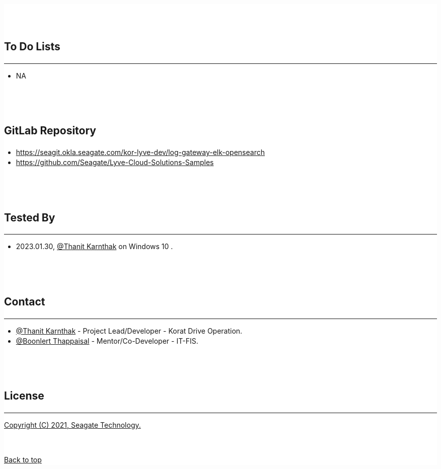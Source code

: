 <br />
<br />

## To Do Lists
---
* NA

<br />
<br />

## GitLab Repository
* https://seagit.okla.seagate.com/kor-lyve-dev/log-gateway-elk-opensearch
* https://github.com/Seagate/Lyve-Cloud-Solutions-Samples

<br />
<br />


## Tested By
---
* 2023.01.30, [@Thanit Karnthak](https://seagit.okla.seagate.com/508399) on Windows 10 .

<br />
<br />


## Contact
---
* [@Thanit Karnthak](https://seagit.okla.seagate.com/508399) - Project Lead/Developer - Korat Drive Operation.
* [@Boonlert Thappaisal](https://seagit.okla.seagate.com/25408) - Mentor/Co-Developer - IT-FIS.

<br />
<br />

## License
---
[Copyright (C) 2021, Seagate Technology.](https://my.seagate.com/myseagate)

<br />

[Back to top](#top)
